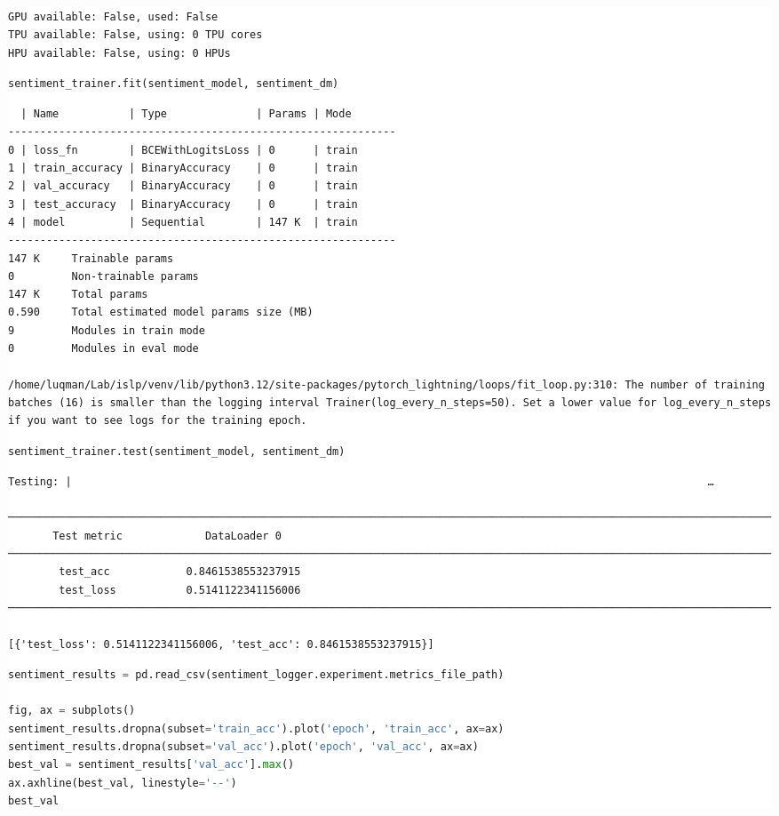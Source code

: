     GPU available: False, used: False
    TPU available: False, using: 0 TPU cores
    HPU available: False, using: 0 HPUs

```python
sentiment_trainer.fit(sentiment_model, sentiment_dm)
```
    
      | Name           | Type              | Params | Mode 
    -------------------------------------------------------------
    0 | loss_fn        | BCEWithLogitsLoss | 0      | train
    1 | train_accuracy | BinaryAccuracy    | 0      | train
    2 | val_accuracy   | BinaryAccuracy    | 0      | train
    3 | test_accuracy  | BinaryAccuracy    | 0      | train
    4 | model          | Sequential        | 147 K  | train
    -------------------------------------------------------------
    147 K     Trainable params
    0         Non-trainable params
    147 K     Total params
    0.590     Total estimated model params size (MB)
    9         Modules in train mode
    0         Modules in eval mode

    /home/luqman/Lab/islp/venv/lib/python3.12/site-packages/pytorch_lightning/loops/fit_loop.py:310: The number of training batches (16) is smaller than the logging interval Trainer(log_every_n_steps=50). Set a lower value for log_every_n_steps if you want to see logs for the training epoch.

```python
sentiment_trainer.test(sentiment_model, sentiment_dm)
```

    Testing: |                                                                                                    …

    ────────────────────────────────────────────────────────────────────────────────────────────────────────────────────────
           Test metric             DataLoader 0
    ────────────────────────────────────────────────────────────────────────────────────────────────────────────────────────
            test_acc            0.8461538553237915
            test_loss           0.5141122341156006
    ────────────────────────────────────────────────────────────────────────────────────────────────────────────────────────

    [{'test_loss': 0.5141122341156006, 'test_acc': 0.8461538553237915}]

```python
sentiment_results = pd.read_csv(sentiment_logger.experiment.metrics_file_path)

fig, ax = subplots()
sentiment_results.dropna(subset='train_acc').plot('epoch', 'train_acc', ax=ax)
sentiment_results.dropna(subset='val_acc').plot('epoch', 'val_acc', ax=ax)
best_val = sentiment_results['val_acc'].max()
ax.axhline(best_val, linestyle='--')
best_val
```
